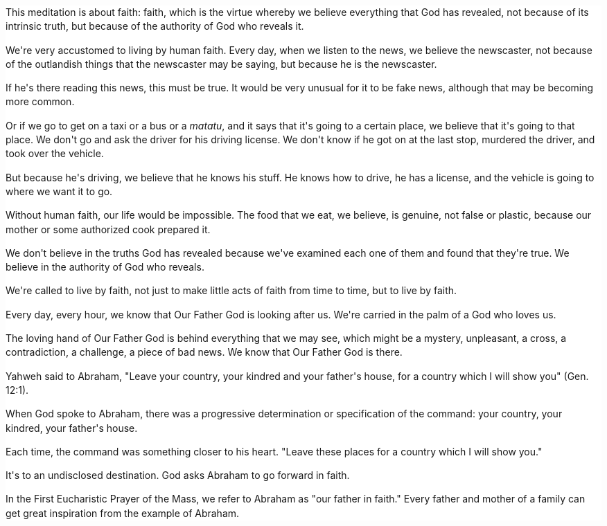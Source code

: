 This meditation is about faith: faith, which is the virtue whereby we
believe everything that God has revealed, not because of its intrinsic
truth, but because of the authority of God who reveals it.

We\'re very accustomed to living by human faith. Every day, when we
listen to the news, we believe the newscaster, not because of the
outlandish things that the newscaster may be saying, but because he is
the newscaster.

If he\'s there reading this news, this must be true. It would be very
unusual for it to be fake news, although that may be becoming more
common.

Or if we go to get on a taxi or a bus or a *matatu*, and it says that
it\'s going to a certain place, we believe that it\'s going to that
place. We don\'t go and ask the driver for his driving license. We
don\'t know if he got on at the last stop, murdered the driver, and took
over the vehicle.

But because he\'s driving, we believe that he knows his stuff. He knows
how to drive, he has a license, and the vehicle is going to where we
want it to go.

Without human faith, our life would be impossible. The food that we eat,
we believe, is genuine, not false or plastic, because our mother or some
authorized cook prepared it.

We don\'t believe in the truths God has revealed because we\'ve examined
each one of them and found that they\'re true. We believe in the
authority of God who reveals.

We\'re called to live by faith, not just to make little acts of faith
from time to time, but to live by faith.

Every day, every hour, we know that Our Father God is looking after us.
We\'re carried in the palm of a God who loves us.

The loving hand of Our Father God is behind everything that we may see,
which might be a mystery, unpleasant, a cross, a contradiction, a
challenge, a piece of bad news. We know that Our Father God is there.

Yahweh said to Abraham, "Leave your country, your kindred and your
father\'s house, for a country which I will show you" (Gen. 12:1).

When God spoke to Abraham, there was a progressive determination or
specification of the command: your country, your kindred, your father\'s
house.

Each time, the command was something closer to his heart. "Leave these
places for a country which I will show you."

It\'s to an undisclosed destination. God asks Abraham to go forward in
faith.

In the First Eucharistic Prayer of the Mass, we refer to Abraham as "our
father in faith." Every father and mother of a family can get great
inspiration from the example of Abraham.

